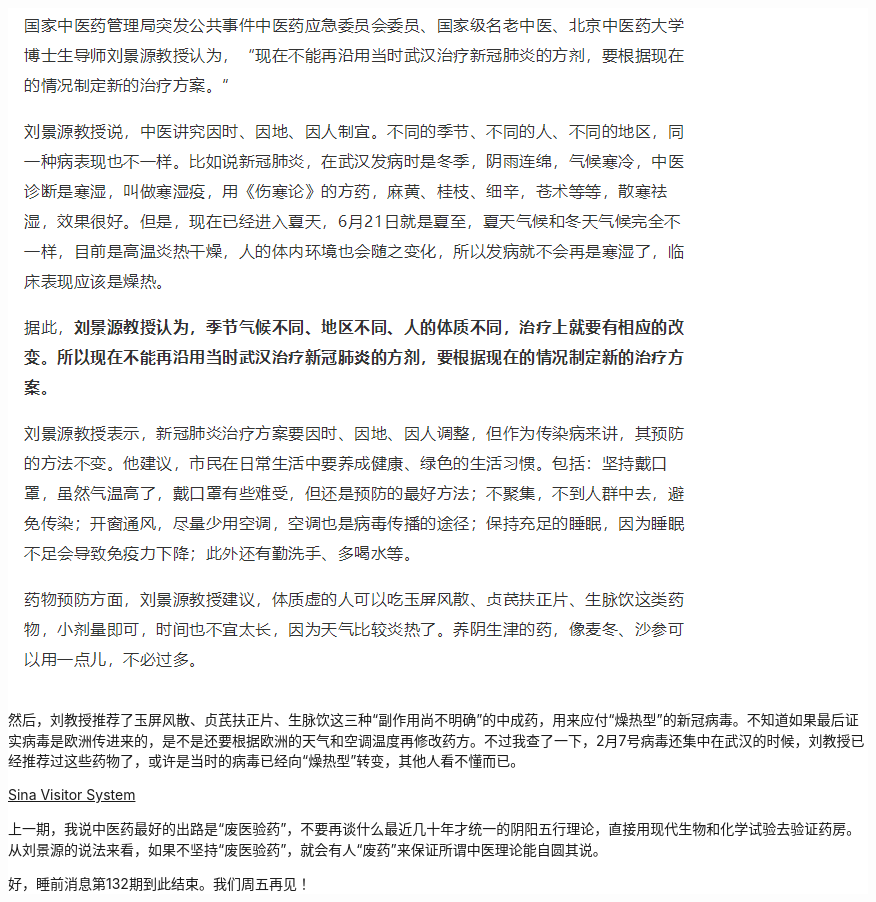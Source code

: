 ![](images/btnews/0101_0200/0132/media/image34.png)

然后，刘教授推荐了玉屏风散、贞芪扶正片、生脉饮这三种“副作用尚不明确”的中成药，用来应付“燥热型”的新冠病毒。不知道如果最后证实病毒是欧洲传进来的，是不是还要根据欧洲的天气和空调温度再修改药方。不过我查了一下，2月7号病毒还集中在武汉的时候，刘教授已经推荐过这些药物了，或许是当时的病毒已经向“燥热型”转变，其他人看不懂而已。

[Sina Visitor System](https://weibo.com/tv/v/It0zUaZBg?fid=1034:4469136936599596)

上一期，我说中医药最好的出路是“废医验药”，不要再谈什么最近几十年才统一的阴阳五行理论，直接用现代生物和化学试验去验证药房。从刘景源的说法来看，如果不坚持“废医验药”，就会有人“废药”来保证所谓中医理论能自圆其说。

好，睡前消息第132期到此结束。我们周五再见！
